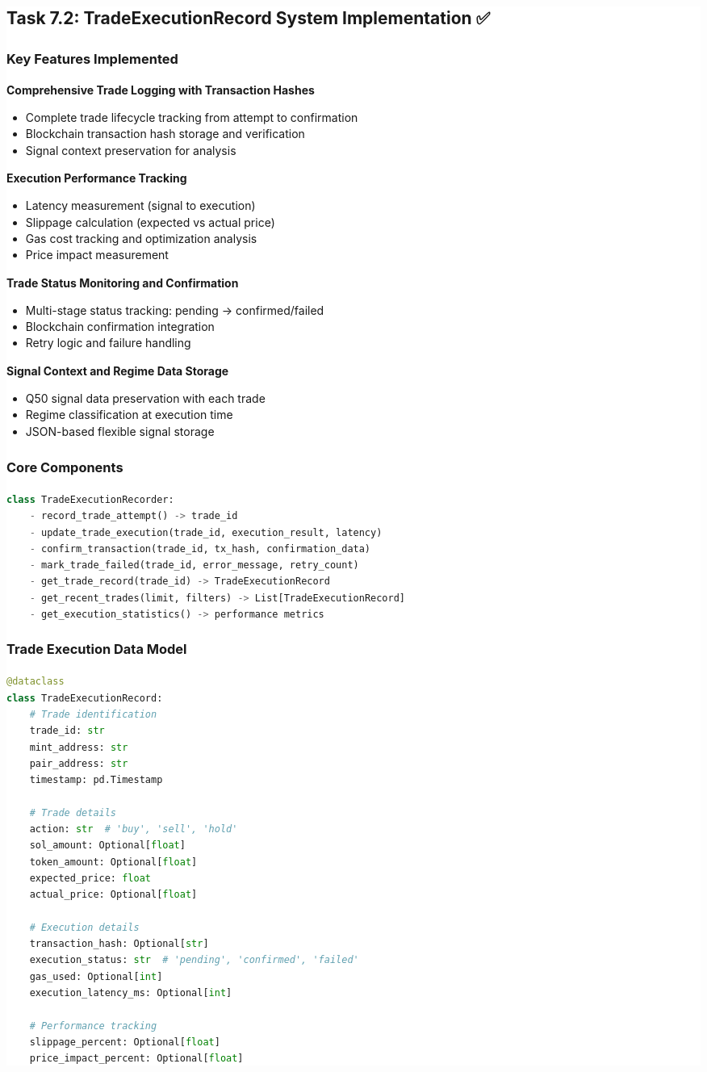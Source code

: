 ## Task 7.2: TradeExecutionRecord System Implementation ✅

### Key Features Implemented

**Comprehensive Trade Logging with Transaction Hashes**
- Complete trade lifecycle tracking from attempt to confirmation
- Blockchain transaction hash storage and verification
- Signal context preservation for analysis

**Execution Performance Tracking**
- Latency measurement (signal to execution)
- Slippage calculation (expected vs actual price)
- Gas cost tracking and optimization analysis
- Price impact measurement

**Trade Status Monitoring and Confirmation**
- Multi-stage status tracking: pending → confirmed/failed
- Blockchain confirmation integration
- Retry logic and failure handling

**Signal Context and Regime Data Storage**
- Q50 signal data preservation with each trade
- Regime classification at execution time
- JSON-based flexible signal storage

### Core Components

```python
class TradeExecutionRecorder:
    - record_trade_attempt() -> trade_id
    - update_trade_execution(trade_id, execution_result, latency)
    - confirm_transaction(trade_id, tx_hash, confirmation_data)
    - mark_trade_failed(trade_id, error_message, retry_count)
    - get_trade_record(trade_id) -> TradeExecutionRecord
    - get_recent_trades(limit, filters) -> List[TradeExecutionRecord]
    - get_execution_statistics() -> performance metrics
```

### Trade Execution Data Model

```python
@dataclass
class TradeExecutionRecord:
    # Trade identification
    trade_id: str
    mint_address: str
    pair_address: str
    timestamp: pd.Timestamp
    
    # Trade details
    action: str  # 'buy', 'sell', 'hold'
    sol_amount: Optional[float]
    token_amount: Optional[float]
    expected_price: float
    actual_price: Optional[float]
    
    # Execution details
    transaction_hash: Optional[str]
    execution_status: str  # 'pending', 'confirmed', 'failed'
    gas_used: Optional[int]
    execution_latency_ms: Optional[int]
    
    # Performance tracking
    slippage_percent: Optional[float]
    price_impact_percent: Optional[float]
```